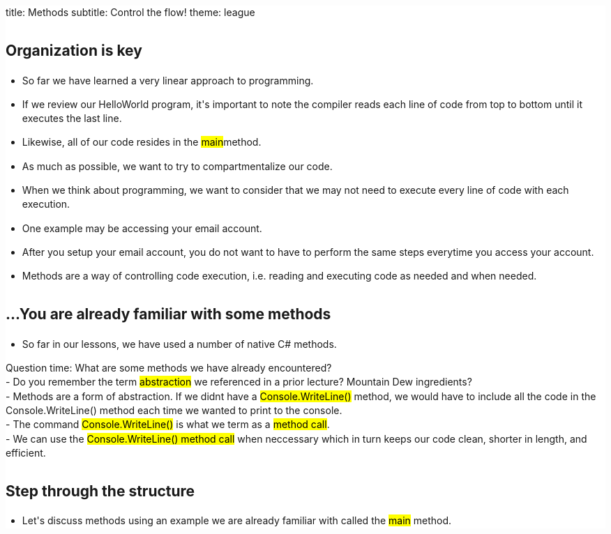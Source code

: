 title: Methods
subtitle: Control the flow!
theme: league

## Organization is key

- So far we have learned a very linear approach to programming.

- If we review our HelloWorld program, it's important to note the compiler reads each line of code from top to bottom until it executes the last line.

- Likewise, all of our code resides in the <mark>main</mark>method.

- As much as possible, we want to try to compartmentalize our code.
 
- When we think about programming, we want to consider that we may not need to execute every line of code with each execution.

- One example may be accessing your email account. 

- After you setup your email account, you do not want to have to perform the same steps everytime you access your account. 

- Methods are a way of controlling code execution, i.e. reading and executing code as needed and when needed.

## ...You are already familiar with some methods 

- So far in our lessons, we have used a number of native C# methods.

<div class="fragment">
Question time: What are some methods we have already encountered?
</div>

<div class="fragment">
- Do you remember the term <mark>abstraction</mark> we referenced in a prior lecture? Mountain Dew ingredients?
</div>
<div class="fragment">
- Methods are a form of abstraction. If we didnt have a <mark>Console.WriteLine()</mark> method, we would have to include all the code in the Console.WriteLine() method each time we wanted to print to the console.
</div>
<div class="fragment">
- The command <mark>Console.WriteLine()</mark> is what we term as a <mark>method call</mark>.
</div>
<div class="fragment">
- We can use the <mark>Console.WriteLine() method call</mark> when neccessary which in turn keeps our code clean, shorter in length, and efficient.
</div>

## Step through the structure

- Let's discuss methods using an example we are already familiar with called the <mark>main</mark> method.
